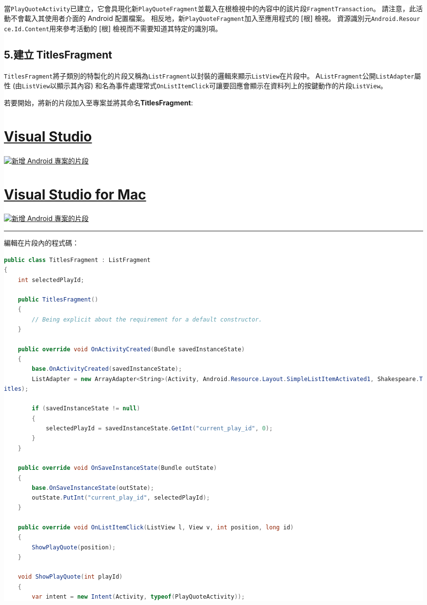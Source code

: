 當`PlayQuoteActivity`已建立，它會具現化新`PlayQuoteFragment`並載入在根檢視中的內容中的該片段`FragmentTransaction`。 請注意，此活動不會載入其使用者介面的 Android 配置檔案。 相反地，新`PlayQuoteFragment`加入至應用程式的 [根] 檢視。 資源識別元`Android.Resource.Id.Content`用來參考活動的 [根] 檢視而不需要知道其特定的識別項。

## <a name="5-create-titlesfragment"></a>5.建立 TitlesFragment

`TitlesFragment`將子類別的特製化的片段又稱為`ListFragment`以封裝的邏輯來顯示`ListView`在片段中。 A`ListFragment`公開`ListAdapter`屬性 (由`ListView`以顯示其內容) 和名為事件處理常式`OnListItemClick`可讓要回應會顯示在資料列上的按鍵動作的片段`ListView`。 

若要開始，將新的片段加入至專案並將其命名**TitlesFragment**:

# <a name="visual-studiotabvswin"></a>[Visual Studio](#tab/vswin)

[![新增 Android 專案的片段](./walkthrough-images/04-addfragment.w157-sml.png)](./walkthrough-images/04-addfragment.w157.png#lightbox)

# <a name="visual-studio-for-mactabvsmac"></a>[Visual Studio for Mac](#tab/vsmac)

[![新增 Android 專案的片段](./walkthrough-images/04-addfragment.m742-sml.png)](./walkthrough-images/04-addfragment.m742.png#lightbox)

-----

編輯在片段內的程式碼：

```csharp
public class TitlesFragment : ListFragment
{
    int selectedPlayId;

    public TitlesFragment()
    {
        // Being explicit about the requirement for a default constructor.
    }

    public override void OnActivityCreated(Bundle savedInstanceState)
    {
        base.OnActivityCreated(savedInstanceState);
        ListAdapter = new ArrayAdapter<String>(Activity, Android.Resource.Layout.SimpleListItemActivated1, Shakespeare.Titles);

        if (savedInstanceState != null)
        {
            selectedPlayId = savedInstanceState.GetInt("current_play_id", 0);
        }
    }

    public override void OnSaveInstanceState(Bundle outState)
    {
        base.OnSaveInstanceState(outState);
        outState.PutInt("current_play_id", selectedPlayId);
    }

    public override void OnListItemClick(ListView l, View v, int position, long id)
    {
        ShowPlayQuote(position);
    }

    void ShowPlayQuote(int playId)
    {
        var intent = new Intent(Activity, typeof(PlayQuoteActivity));
```